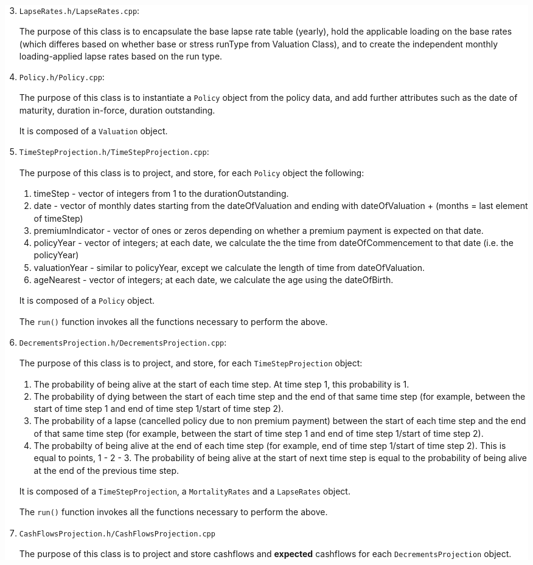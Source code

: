 3. `LapseRates.h/LapseRates.cpp`:

    The purpose of this class is to encapsulate the base lapse rate table (yearly),
    hold the applicable loading on the base rates (which differes based on whether base or stress runType from Valuation Class), 
    and to create the independent monthly loading-applied lapse rates based on the run type.

4. `Policy.h/Policy.cpp`:

    The purpose of this class is to instantiate 
    a `Policy` object from the policy data,
    and add further attributes such as the date of maturity,
    duration in-force, duration outstanding. 
   
    It is composed of a `Valuation` object.

5. `TimeStepProjection.h/TimeStepProjection.cpp`:

    The purpose of this class is to project, and store, for each `Policy` object the following:
    1. timeStep - vector of integers from 1 to the durationOutstanding.
    2. date - vector of monthly dates starting from the dateOfValuation and ending with dateOfValuation + (months = last element of timeStep)
    3. premiumIndicator - vector of ones or zeros depending on whether a premium payment is expected on that date.
    4. policyYear - vector of integers; at each date, we calculate the the time from dateOfCommencement to that date (i.e. the policyYear)
    5. valuationYear - similar to policyYear, except we calculate the length of time from dateOfValuation.
    6. ageNearest - vector of integers; at each date, we calculate the age using the dateOfBirth.
    
    It is composed of a `Policy` object.

    The `run()` function invokes all the functions necessary to perform the above.

6. `DecrementsProjection.h/DecrementsProjection.cpp`:

    The purpose of this class is to project, and store, for each `TimeStepProjection` object:
    1. The probability of being alive at the start of each time step. At time step 1, this probability is 1. 
    2. The probability of dying between the start of each time step and the end of that same time step (for example, between the start of time step 1 and end of time step 1/start of time step 2).
    3. The probability of a lapse (cancelled policy due to non premium payment) between the start of each time step and the end of that same time step (for example, between the start of time step 1 and end of time step 1/start of time step 2).
    4. The probabilty of being alive at the end of each time step (for example, end of time step 1/start of time step 2). This is equal to points, 1 - 2 - 3. The probability of being alive at the start of next time step is equal to the probability of being alive at the end of the previous time step. 
    

    It is composed of a `TimeStepProjection`, a `MortalityRates` and a `LapseRates` object.

    The `run()` function invokes all the functions necessary to perform the above.

7. `CashFlowsProjection.h/CashFlowsProjection.cpp`

    The purpose of this class is to project and store cashflows and __expected__ cashflows for each `DecrementsProjection` object.
